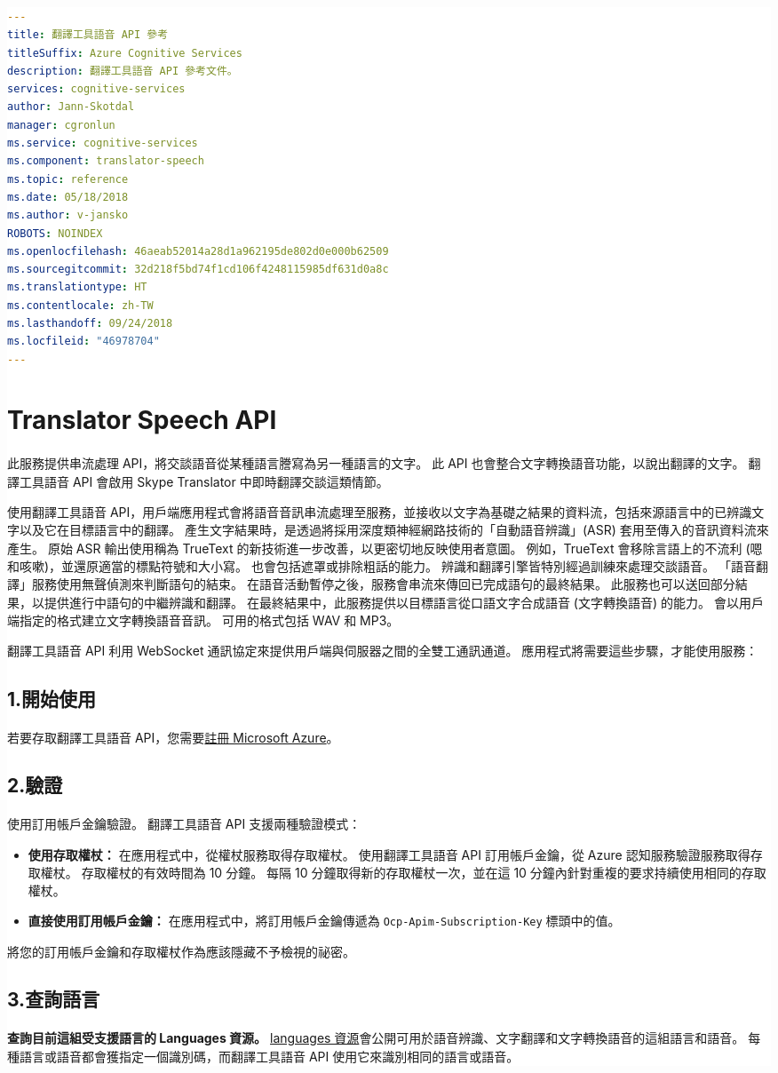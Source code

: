 ```yaml
---
title: 翻譯工具語音 API 參考
titleSuffix: Azure Cognitive Services
description: 翻譯工具語音 API 參考文件。
services: cognitive-services
author: Jann-Skotdal
manager: cgronlun
ms.service: cognitive-services
ms.component: translator-speech
ms.topic: reference
ms.date: 05/18/2018
ms.author: v-jansko
ROBOTS: NOINDEX
ms.openlocfilehash: 46aeab52014a28d1a962195de802d0e000b62509
ms.sourcegitcommit: 32d218f5bd74f1cd106f4248115985df631d0a8c
ms.translationtype: HT
ms.contentlocale: zh-TW
ms.lasthandoff: 09/24/2018
ms.locfileid: "46978704"
---
```

# <a name="translator-speech-api"></a>Translator Speech API

此服務提供串流處理 API，將交談語音從某種語言謄寫為另一種語言的文字。 此 API 也會整合文字轉換語音功能，以說出翻譯的文字。 翻譯工具語音 API 會啟用 Skype Translator 中即時翻譯交談這類情節。

使用翻譯工具語音 API，用戶端應用程式會將語音音訊串流處理至服務，並接收以文字為基礎之結果的資料流，包括來源語言中的已辨識文字以及它在目標語言中的翻譯。 產生文字結果時，是透過將採用深度類神經網路技術的「自動語音辨識」(ASR) 套用至傳入的音訊資料流來產生。 原始 ASR 輸出使用稱為 TrueText 的新技術進一步改善，以更密切地反映使用者意圖。 例如，TrueText 會移除言語上的不流利 (嗯和咳嗽)，並還原適當的標點符號和大小寫。 也會包括遮罩或排除粗話的能力。 辨識和翻譯引擎皆特別經過訓練來處理交談語音。 「語音翻譯」服務使用無聲偵測來判斷語句的結束。 在語音活動暫停之後，服務會串流來傳回已完成語句的最終結果。 此服務也可以送回部分結果，以提供進行中語句的中繼辨識和翻譯。 在最終結果中，此服務提供以目標語言從口語文字合成語音 (文字轉換語音) 的能力。 會以用戶端指定的格式建立文字轉換語音音訊。 可用的格式包括 WAV 和 MP3。

翻譯工具語音 API 利用 WebSocket 通訊協定來提供用戶端與伺服器之間的全雙工通訊通道。 應用程式將需要這些步驟，才能使用服務：

## <a name="1-getting-started"></a>1.開始使用
若要存取翻譯工具語音 API，您需要[註冊 Microsoft Azure](translator-speech-how-to-signup.md)。

## <a name="2-authentication"></a>2.驗證

使用訂用帳戶金鑰驗證。 翻譯工具語音 API 支援兩種驗證模式：

* **使用存取權杖：** 在應用程式中，從權杖服務取得存取權杖。 使用翻譯工具語音 API 訂用帳戶金鑰，從 Azure 認知服務驗證服務取得存取權杖。 存取權杖的有效時間為 10 分鐘。 每隔 10 分鐘取得新的存取權杖一次，並在這 10 分鐘內針對重複的要求持續使用相同的存取權杖。

* **直接使用訂用帳戶金鑰：** 在應用程式中，將訂用帳戶金鑰傳遞為 `Ocp-Apim-Subscription-Key` 標頭中的值。

將您的訂用帳戶金鑰和存取權杖作為應該隱藏不予檢視的祕密。

## <a name="3-query-languages"></a>3.查詢語言
**查詢目前這組受支援語言的 Languages 資源。** [languages 資源](languages-reference.md)會公開可用於語音辨識、文字翻譯和文字轉換語音的這組語言和語音。 每種語言或語音都會獲指定一個識別碼，而翻譯工具語音 API 使用它來識別相同的語言或語音。
